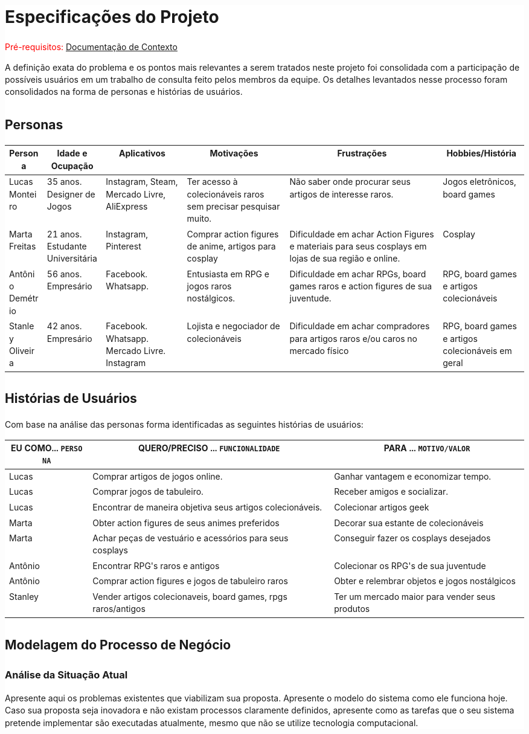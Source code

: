 # Especificações do Projeto

<span style="color:red">Pré-requisitos: <a href="1-Documentação de Contexto.md"> Documentação de Contexto</a></span>

A definição exata do problema e os pontos mais relevantes a serem tratados neste projeto foi consolidada com a participação de possíveis usuários em um trabalho de consulta feito pelos membros da equipe. Os detalhes levantados nesse processo foram consolidados na forma de personas e histórias de usuários.

## Personas

| **Persona**      | **Idade e Ocupação**             | **Aplicativos**                              | **Motivações**                                                 | **Frustrações**                                                                                     | **Hobbies/História**                              |
| ---------------- | -------------------------------- | -------------------------------------------- | -------------------------------------------------------------- | --------------------------------------------------------------------------------------------------- | ------------------------------------------------- |
| Lucas Monteiro   | 35 anos. Designer de Jogos       | Instagram, Steam, Mercado Livre, AliExpress  | Ter acesso à colecionáveis raros sem precisar pesquisar muito. | Não saber onde procurar seus artigos de interesse raros.                                            | Jogos eletrônicos, board games                    |
| Marta Freitas    | 21 anos. Estudante Universitária | Instagram, Pinterest                         | Comprar action figures de anime, artigos para cosplay          | Dificuldade em achar Action Figures e materiais para seus cosplays em lojas de sua região e online. | Cosplay                                           |
| Antônio Demétrio | 56 anos. Empresário              | Facebook. Whatsapp.                          | Entusiasta em RPG e jogos raros nostálgicos.                   | Dificuldade em achar RPGs, board games raros e action figures de sua juventude.                     | RPG, board games e artigos colecionáveis          |
| Stanley Oliveira | 42 anos. Empresário              | Facebook. Whatsapp. Mercado Livre. Instagram | Lojista e negociador de colecionáveis                          | Dificuldade em achar compradores para artigos raros e/ou caros no mercado físico                    | RPG, board games e artigos colecionáveis em geral |

## Histórias de Usuários

Com base na análise das personas forma identificadas as seguintes histórias de usuários:

| EU COMO... `PERSONA` | QUERO/PRECISO ... `FUNCIONALIDADE`                            | PARA ... `MOTIVO/VALOR`                        |
| -------------------- | ------------------------------------------------------------- | ---------------------------------------------- |
| Lucas                | Comprar artigos de jogos online.                              | Ganhar vantagem e economizar tempo.            |
| Lucas                | Comprar jogos de tabuleiro.                                   | Receber amigos e socializar.                   |
| Lucas                | Encontrar de maneira objetiva seus artigos colecionáveis.     | Colecionar artigos geek                        |
| Marta                | Obter action figures de seus animes preferidos                | Decorar sua estante de colecionáveis           |
| Marta                | Achar peças de vestuário e acessórios para seus cosplays      | Conseguir fazer os cosplays desejados          |
| Antônio              | Encontrar RPG's raros e antigos                               | Colecionar os RPG's de sua juventude           |
| Antônio              | Comprar action figures e jogos de tabuleiro raros             | Obter e relembrar objetos e jogos nostálgicos  |
| Stanley              | Vender artigos colecionaveis, board games, rpgs raros/antigos | Ter um mercado maior para vender seus produtos |

## Modelagem do Processo de Negócio

### Análise da Situação Atual

Apresente aqui os problemas existentes que viabilizam sua proposta. Apresente o modelo do sistema como ele funciona hoje. Caso sua proposta seja inovadora e não existam processos claramente definidos, apresente como as tarefas que o seu sistema pretende implementar são executadas atualmente, mesmo que não se utilize tecnologia computacional.
